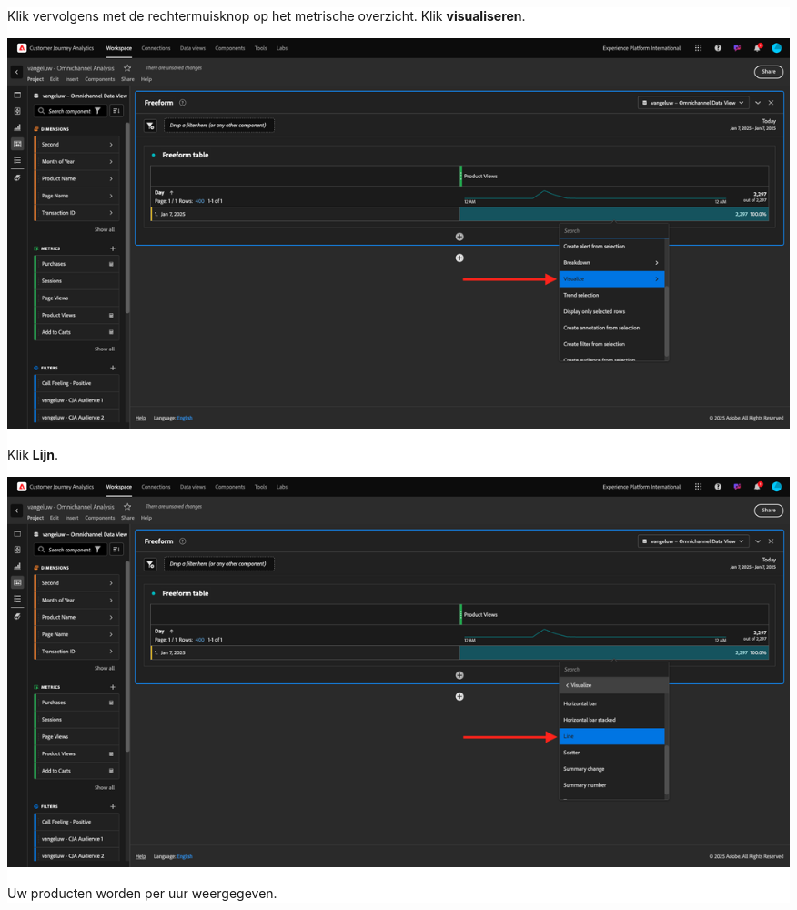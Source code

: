 Klik vervolgens met de rechtermuisknop op het metrische overzicht. Klik **visualiseren**.

![&#x200B; demo &#x200B;](./images/pro4.png)

Klik **Lijn**.

![&#x200B; demo &#x200B;](./images/pro5.png)

Uw producten worden per uur weergegeven.
